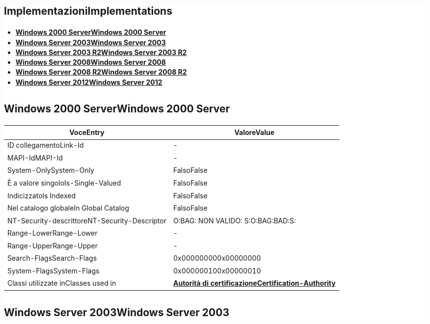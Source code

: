 

## <a name="implementations"></a><span data-ttu-id="eac48-122">Implementazioni</span><span class="sxs-lookup"><span data-stu-id="eac48-122">Implementations</span></span>

-   [<span data-ttu-id="eac48-123">**Windows 2000 Server**</span><span class="sxs-lookup"><span data-stu-id="eac48-123">**Windows 2000 Server**</span></span>](#windows-2000-server)
-   [<span data-ttu-id="eac48-124">**Windows Server 2003**</span><span class="sxs-lookup"><span data-stu-id="eac48-124">**Windows Server 2003**</span></span>](#windows-server-2003)
-   [<span data-ttu-id="eac48-125">**Windows Server 2003 R2**</span><span class="sxs-lookup"><span data-stu-id="eac48-125">**Windows Server 2003 R2**</span></span>](#windows-server-2003-r2)
-   [<span data-ttu-id="eac48-126">**Windows Server 2008**</span><span class="sxs-lookup"><span data-stu-id="eac48-126">**Windows Server 2008**</span></span>](#windows-server-2008)
-   [<span data-ttu-id="eac48-127">**Windows Server 2008 R2**</span><span class="sxs-lookup"><span data-stu-id="eac48-127">**Windows Server 2008 R2**</span></span>](#windows-server-2008-r2)
-   [<span data-ttu-id="eac48-128">**Windows Server 2012**</span><span class="sxs-lookup"><span data-stu-id="eac48-128">**Windows Server 2012**</span></span>](#windows-server-2012)

## <a name="windows-2000-server"></a><span data-ttu-id="eac48-129">Windows 2000 Server</span><span class="sxs-lookup"><span data-stu-id="eac48-129">Windows 2000 Server</span></span>



| <span data-ttu-id="eac48-130">Voce</span><span class="sxs-lookup"><span data-stu-id="eac48-130">Entry</span></span> | <span data-ttu-id="eac48-131">Valore</span><span class="sxs-lookup"><span data-stu-id="eac48-131">Value</span></span> |
|------------------------|------------------------------------------------------------------------|
| <span data-ttu-id="eac48-132">ID collegamento</span><span class="sxs-lookup"><span data-stu-id="eac48-132">Link-Id</span></span>                | \-                                                                     |
| <span data-ttu-id="eac48-133">MAPI-Id</span><span class="sxs-lookup"><span data-stu-id="eac48-133">MAPI-Id</span></span>                | \-                                                                     |
| <span data-ttu-id="eac48-134">System-Only</span><span class="sxs-lookup"><span data-stu-id="eac48-134">System-Only</span></span>            | <span data-ttu-id="eac48-135">Falso</span><span class="sxs-lookup"><span data-stu-id="eac48-135">False</span></span>                                                                  |
| <span data-ttu-id="eac48-136">È a valore singolo</span><span class="sxs-lookup"><span data-stu-id="eac48-136">Is-Single-Valued</span></span>       | <span data-ttu-id="eac48-137">Falso</span><span class="sxs-lookup"><span data-stu-id="eac48-137">False</span></span>                                                                  |
| <span data-ttu-id="eac48-138">Indicizzato</span><span class="sxs-lookup"><span data-stu-id="eac48-138">Is Indexed</span></span>             | <span data-ttu-id="eac48-139">Falso</span><span class="sxs-lookup"><span data-stu-id="eac48-139">False</span></span>                                                                  |
| <span data-ttu-id="eac48-140">Nel catalogo globale</span><span class="sxs-lookup"><span data-stu-id="eac48-140">In Global Catalog</span></span>      | <span data-ttu-id="eac48-141">Falso</span><span class="sxs-lookup"><span data-stu-id="eac48-141">False</span></span>                                                                  |
| <span data-ttu-id="eac48-142">NT-Security-descrittore</span><span class="sxs-lookup"><span data-stu-id="eac48-142">NT-Security-Descriptor</span></span> | <span data-ttu-id="eac48-143">O:BAG: NON VALIDO: S:</span><span class="sxs-lookup"><span data-stu-id="eac48-143">O:BAG:BAD:S:</span></span>                                                           |
| <span data-ttu-id="eac48-144">Range-Lower</span><span class="sxs-lookup"><span data-stu-id="eac48-144">Range-Lower</span></span>            | \-                                                                     |
| <span data-ttu-id="eac48-145">Range-Upper</span><span class="sxs-lookup"><span data-stu-id="eac48-145">Range-Upper</span></span>            | \-                                                                     |
| <span data-ttu-id="eac48-146">Search-Flags</span><span class="sxs-lookup"><span data-stu-id="eac48-146">Search-Flags</span></span>           | <span data-ttu-id="eac48-147">0x00000000</span><span class="sxs-lookup"><span data-stu-id="eac48-147">0x00000000</span></span>                                                             |
| <span data-ttu-id="eac48-148">System-Flags</span><span class="sxs-lookup"><span data-stu-id="eac48-148">System-Flags</span></span>           | <span data-ttu-id="eac48-149">0x00000010</span><span class="sxs-lookup"><span data-stu-id="eac48-149">0x00000010</span></span>                                                             |
| <span data-ttu-id="eac48-150">Classi utilizzate in</span><span class="sxs-lookup"><span data-stu-id="eac48-150">Classes used in</span></span>        | [<span data-ttu-id="eac48-151">**Autorità di certificazione**</span><span class="sxs-lookup"><span data-stu-id="eac48-151">**Certification-Authority**</span></span>](c-certificationauthority.md)<br/> |



## <a name="windows-server-2003"></a><span data-ttu-id="eac48-152">Windows Server 2003</span><span class="sxs-lookup"><span data-stu-id="eac48-152">Windows Server 2003</span></span>
